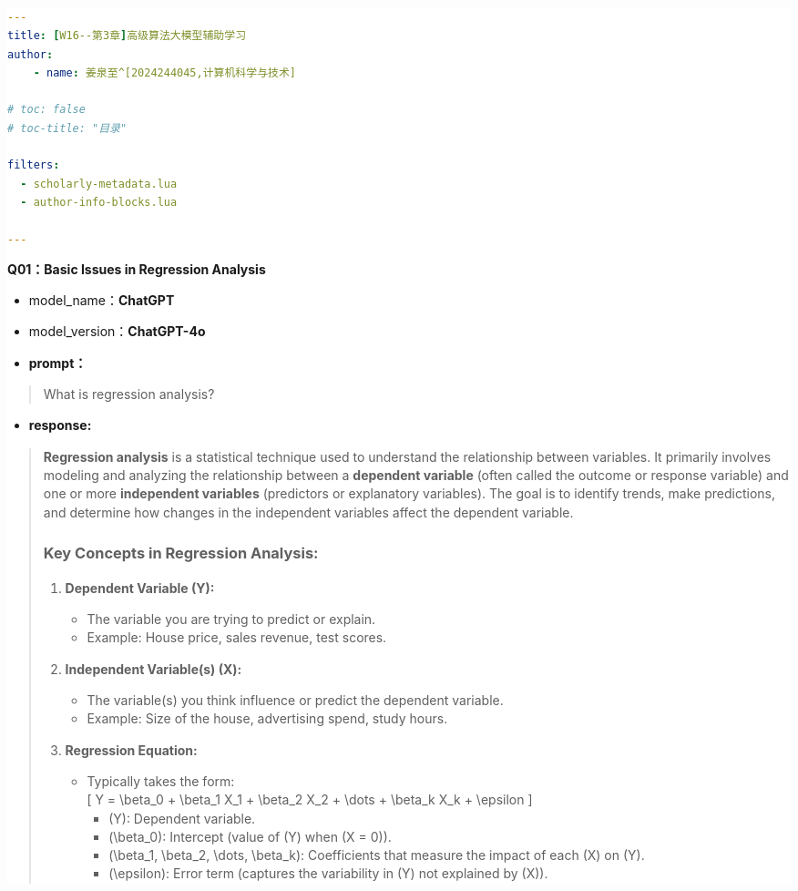 ```yaml
---
title: [W16--第3章]高级算法大模型辅助学习
author:
    - name: 姜泉至^[2024244045,计算机科学与技术]

# toc: false
# toc-title: "目录"

filters:
  - scholarly-metadata.lua
  - author-info-blocks.lua

---
```


**Q01：Basic Issues in Regression Analysis**
- model_name：**ChatGPT**
- model_version：**ChatGPT-4o**

- **prompt：**
<blockquote>

What is regression analysis?

</blockquote>

- **response:**
<blockquote>

**Regression analysis** is a statistical technique used to understand the relationship between variables. It primarily involves modeling and analyzing the relationship between a **dependent variable** (often called the outcome or response variable) and one or more **independent variables** (predictors or explanatory variables). The goal is to identify trends, make predictions, and determine how changes in the independent variables affect the dependent variable.

### Key Concepts in Regression Analysis:

1. **Dependent Variable (Y):**
   - The variable you are trying to predict or explain.
   - Example: House price, sales revenue, test scores.

2. **Independent Variable(s) (X):**
   - The variable(s) you think influence or predict the dependent variable.
   - Example: Size of the house, advertising spend, study hours.

3. **Regression Equation:**
   - Typically takes the form:  
     \[
     Y = \beta_0 + \beta_1 X_1 + \beta_2 X_2 + \dots + \beta_k X_k + \epsilon
     \]
     - \(Y\): Dependent variable.
     - \(\beta_0\): Intercept (value of \(Y\) when \(X = 0\)).
     - \(\beta_1, \beta_2, \dots, \beta_k\): Coefficients that measure the impact of each \(X\) on \(Y\).
     - \(\epsilon\): Error term (captures the variability in \(Y\) not explained by \(X\)).
